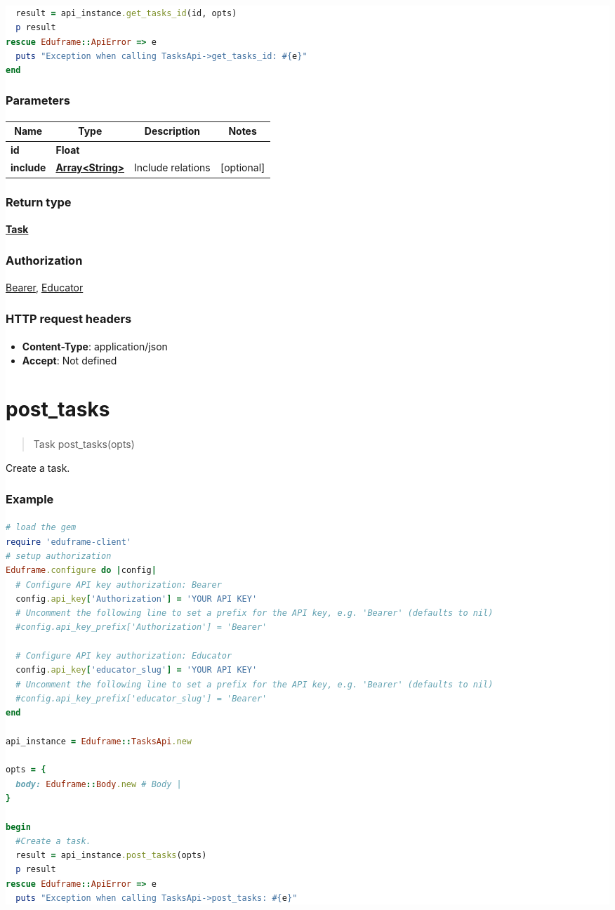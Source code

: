 ```ruby
  result = api_instance.get_tasks_id(id, opts)
  p result
rescue Eduframe::ApiError => e
  puts "Exception when calling TasksApi->get_tasks_id: #{e}"
end
```

### Parameters

Name | Type | Description  | Notes
------------- | ------------- | ------------- | -------------
 **id** | **Float**|  | 
 **include** | [**Array&lt;String&gt;**](String.md)| Include relations | [optional] 

### Return type

[**Task**](Task.md)

### Authorization

[Bearer](../README.md#Bearer), [Educator](../README.md#Educator)

### HTTP request headers

 - **Content-Type**: application/json
 - **Accept**: Not defined



# **post_tasks**
> Task post_tasks(opts)

Create a task.



### Example
```ruby
# load the gem
require 'eduframe-client'
# setup authorization
Eduframe.configure do |config|
  # Configure API key authorization: Bearer
  config.api_key['Authorization'] = 'YOUR API KEY'
  # Uncomment the following line to set a prefix for the API key, e.g. 'Bearer' (defaults to nil)
  #config.api_key_prefix['Authorization'] = 'Bearer'

  # Configure API key authorization: Educator
  config.api_key['educator_slug'] = 'YOUR API KEY'
  # Uncomment the following line to set a prefix for the API key, e.g. 'Bearer' (defaults to nil)
  #config.api_key_prefix['educator_slug'] = 'Bearer'
end

api_instance = Eduframe::TasksApi.new

opts = { 
  body: Eduframe::Body.new # Body | 
}

begin
  #Create a task.
  result = api_instance.post_tasks(opts)
  p result
rescue Eduframe::ApiError => e
  puts "Exception when calling TasksApi->post_tasks: #{e}"
```